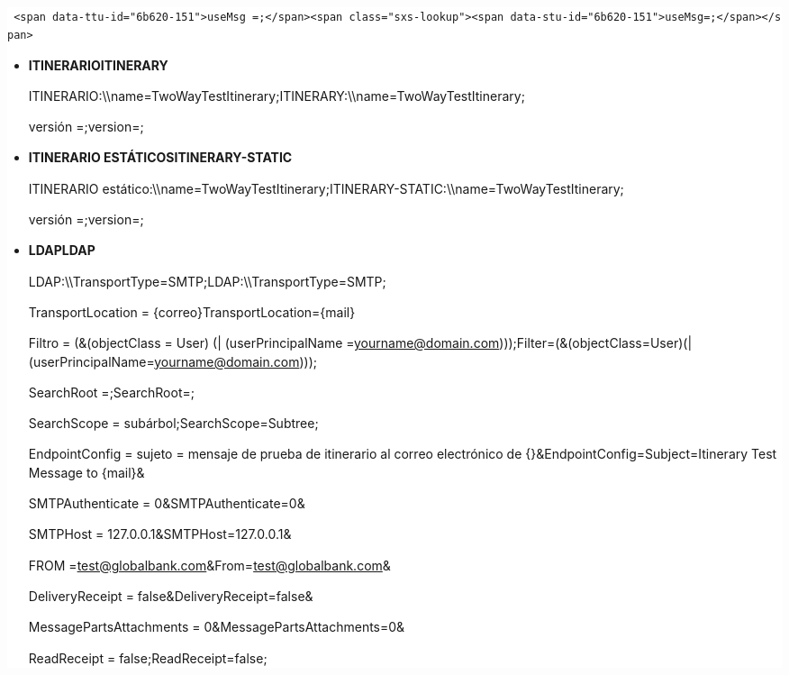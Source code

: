      <span data-ttu-id="6b620-151">useMsg =;</span><span class="sxs-lookup"><span data-stu-id="6b620-151">useMsg=;</span></span>  
  
-   <span data-ttu-id="6b620-152">**ITINERARIO**</span><span class="sxs-lookup"><span data-stu-id="6b620-152">**ITINERARY**</span></span>  
  
     <span data-ttu-id="6b620-153">ITINERARIO:\\\name=TwoWayTestItinerary;</span><span class="sxs-lookup"><span data-stu-id="6b620-153">ITINERARY:\\\name=TwoWayTestItinerary;</span></span>  
  
     <span data-ttu-id="6b620-154">versión =;</span><span class="sxs-lookup"><span data-stu-id="6b620-154">version=;</span></span>  
  
-   <span data-ttu-id="6b620-155">**ITINERARIO ESTÁTICOS**</span><span class="sxs-lookup"><span data-stu-id="6b620-155">**ITINERARY-STATIC**</span></span>  
  
     <span data-ttu-id="6b620-156">ITINERARIO estático:\\\name=TwoWayTestItinerary;</span><span class="sxs-lookup"><span data-stu-id="6b620-156">ITINERARY-STATIC:\\\name=TwoWayTestItinerary;</span></span>  
  
     <span data-ttu-id="6b620-157">versión =;</span><span class="sxs-lookup"><span data-stu-id="6b620-157">version=;</span></span>  
  
-   <span data-ttu-id="6b620-158">**LDAP**</span><span class="sxs-lookup"><span data-stu-id="6b620-158">**LDAP**</span></span>  
  
     <span data-ttu-id="6b620-159">LDAP:\\\TransportType=SMTP;</span><span class="sxs-lookup"><span data-stu-id="6b620-159">LDAP:\\\TransportType=SMTP;</span></span>  
  
     <span data-ttu-id="6b620-160">TransportLocation = {correo}</span><span class="sxs-lookup"><span data-stu-id="6b620-160">TransportLocation={mail}</span></span>  
  
     <span data-ttu-id="6b620-161">Filtro = (&amp;(objectClass = User) (&#124; (userPrincipalName =yourname@domain.com)));</span><span class="sxs-lookup"><span data-stu-id="6b620-161">Filter=(&amp;(objectClass=User)(&#124;(userPrincipalName=yourname@domain.com)));</span></span>  
  
     <span data-ttu-id="6b620-162">SearchRoot =;</span><span class="sxs-lookup"><span data-stu-id="6b620-162">SearchRoot=;</span></span>  
  
     <span data-ttu-id="6b620-163">SearchScope = subárbol;</span><span class="sxs-lookup"><span data-stu-id="6b620-163">SearchScope=Subtree;</span></span>  
  
     <span data-ttu-id="6b620-164">EndpointConfig = sujeto = mensaje de prueba de itinerario al correo electrónico de {}&amp;</span><span class="sxs-lookup"><span data-stu-id="6b620-164">EndpointConfig=Subject=Itinerary Test Message to {mail}&amp;</span></span>  
  
     <span data-ttu-id="6b620-165">SMTPAuthenticate = 0&amp;</span><span class="sxs-lookup"><span data-stu-id="6b620-165">SMTPAuthenticate=0&amp;</span></span>  
  
     <span data-ttu-id="6b620-166">SMTPHost = 127.0.0.1&amp;</span><span class="sxs-lookup"><span data-stu-id="6b620-166">SMTPHost=127.0.0.1&amp;</span></span>  
  
     <span data-ttu-id="6b620-167">FROM =test@globalbank.com&amp;</span><span class="sxs-lookup"><span data-stu-id="6b620-167">From=test@globalbank.com&amp;</span></span>  
  
     <span data-ttu-id="6b620-168">DeliveryReceipt = false&amp;</span><span class="sxs-lookup"><span data-stu-id="6b620-168">DeliveryReceipt=false&amp;</span></span>  
  
     <span data-ttu-id="6b620-169">MessagePartsAttachments = 0&amp;</span><span class="sxs-lookup"><span data-stu-id="6b620-169">MessagePartsAttachments=0&amp;</span></span>  
  
     <span data-ttu-id="6b620-170">ReadReceipt = false;</span><span class="sxs-lookup"><span data-stu-id="6b620-170">ReadReceipt=false;</span></span>  
  